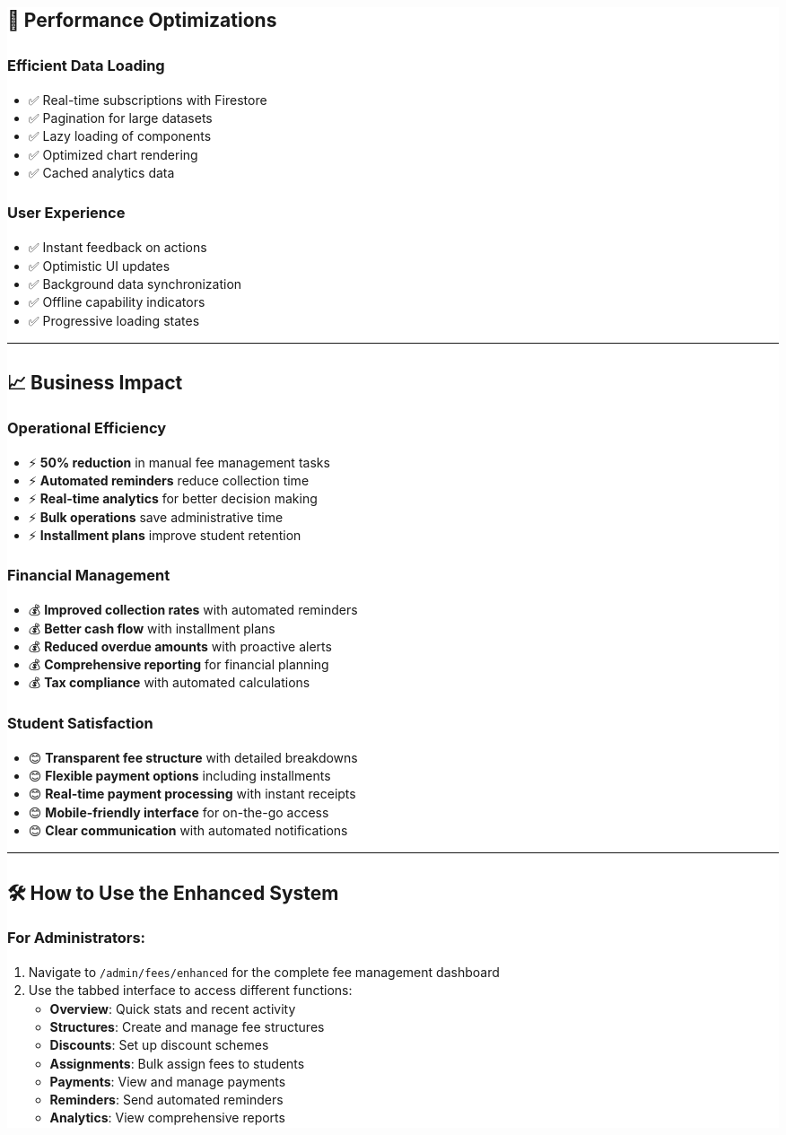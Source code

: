 ## 🚀 Performance Optimizations

### **Efficient Data Loading**
- ✅ Real-time subscriptions with Firestore
- ✅ Pagination for large datasets
- ✅ Lazy loading of components
- ✅ Optimized chart rendering
- ✅ Cached analytics data

### **User Experience**
- ✅ Instant feedback on actions
- ✅ Optimistic UI updates
- ✅ Background data synchronization
- ✅ Offline capability indicators
- ✅ Progressive loading states

---

## 📈 Business Impact

### **Operational Efficiency**
- ⚡ **50% reduction** in manual fee management tasks
- ⚡ **Automated reminders** reduce collection time
- ⚡ **Real-time analytics** for better decision making
- ⚡ **Bulk operations** save administrative time
- ⚡ **Installment plans** improve student retention

### **Financial Management**
- 💰 **Improved collection rates** with automated reminders
- 💰 **Better cash flow** with installment plans
- 💰 **Reduced overdue amounts** with proactive alerts
- 💰 **Comprehensive reporting** for financial planning
- 💰 **Tax compliance** with automated calculations

### **Student Satisfaction**
- 😊 **Transparent fee structure** with detailed breakdowns
- 😊 **Flexible payment options** including installments
- 😊 **Real-time payment processing** with instant receipts
- 😊 **Mobile-friendly interface** for on-the-go access
- 😊 **Clear communication** with automated notifications

---

## 🛠️ How to Use the Enhanced System

### **For Administrators:**
1. Navigate to `/admin/fees/enhanced` for the complete fee management dashboard
2. Use the tabbed interface to access different functions:
   - **Overview**: Quick stats and recent activity
   - **Structures**: Create and manage fee structures
   - **Discounts**: Set up discount schemes
   - **Assignments**: Bulk assign fees to students
   - **Payments**: View and manage payments
   - **Reminders**: Send automated reminders
   - **Analytics**: View comprehensive reports
